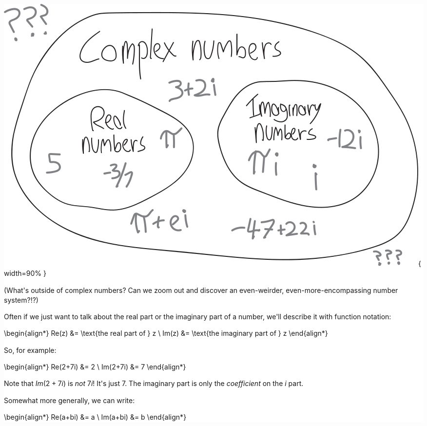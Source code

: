 ![](./complex-numbers-set-diagram.svg){ width=90% }

(What's outside of complex numbers? Can we zoom out and discover an even-weirder, even-more-encompassing number system?!?)

Often if we just want to talk about the real part or the imaginary part of a number, we'll describe it with function notation:

\begin{align*}
Re(z) &= \text{the real part of } z \\
Im(z) &= \text{the imaginary part of } z
\end{align*}

So, for example:

\begin{align*}
Re(2+7i) &= 2 \\
Im(2+7i) &= 7
\end{align*}

Note that $Im(2+7i)$ is *not* $7i$! It's just $7$. The imaginary part is only the *coefficient* on the $i$ part.

Somewhat more generally, we can write:

\begin{align*}
Re(a+bi) &= a \\
Im(a+bi) &= b
\end{align*}
